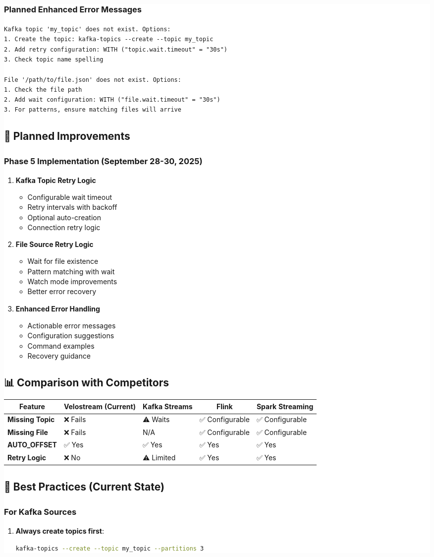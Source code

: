 ### Planned Enhanced Error Messages
```
Kafka topic 'my_topic' does not exist. Options:
1. Create the topic: kafka-topics --create --topic my_topic
2. Add retry configuration: WITH ("topic.wait.timeout" = "30s")
3. Check topic name spelling

File '/path/to/file.json' does not exist. Options:
1. Check the file path
2. Add wait configuration: WITH ("file.wait.timeout" = "30s")
3. For patterns, ensure matching files will arrive
```

## 🚀 Planned Improvements

### Phase 5 Implementation (September 28-30, 2025)

1. **Kafka Topic Retry Logic**
   - Configurable wait timeout
   - Retry intervals with backoff
   - Optional auto-creation
   - Connection retry logic

2. **File Source Retry Logic**
   - Wait for file existence
   - Pattern matching with wait
   - Watch mode improvements
   - Better error recovery

3. **Enhanced Error Handling**
   - Actionable error messages
   - Configuration suggestions
   - Command examples
   - Recovery guidance

## 📊 Comparison with Competitors

| Feature | Velostream (Current) | Kafka Streams | Flink | Spark Streaming |
|---------|---------------------|--------------|-------|-----------------|
| **Missing Topic** | ❌ Fails | ⚠️ Waits | ✅ Configurable | ✅ Configurable |
| **Missing File** | ❌ Fails | N/A | ✅ Configurable | ✅ Configurable |
| **AUTO_OFFSET** | ✅ Yes | ✅ Yes | ✅ Yes | ✅ Yes |
| **Retry Logic** | ❌ No | ⚠️ Limited | ✅ Yes | ✅ Yes |

## 🎯 Best Practices (Current State)

### For Kafka Sources
1. **Always create topics first**:
   ```bash
   kafka-topics --create --topic my_topic --partitions 3
   ```
